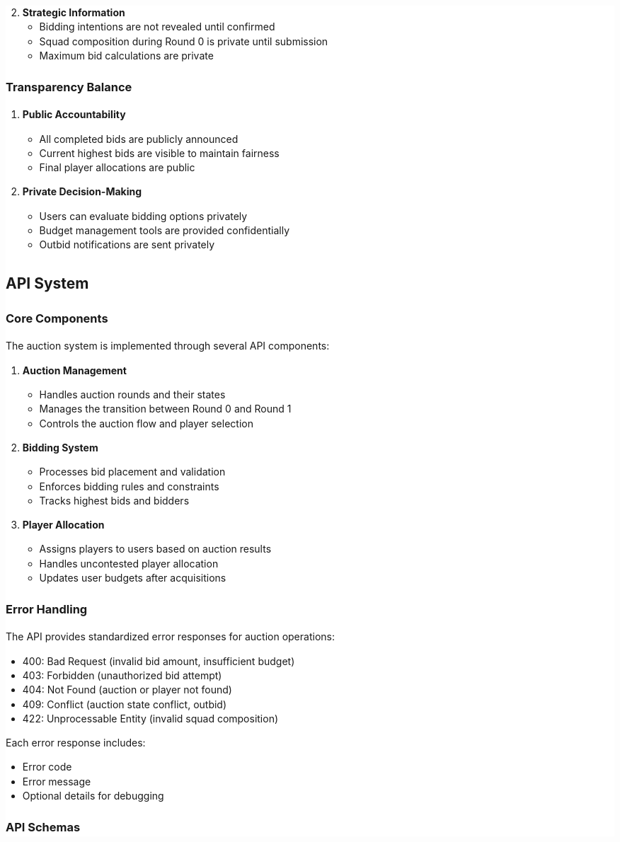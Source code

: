 2. **Strategic Information**
   - Bidding intentions are not revealed until confirmed
   - Squad composition during Round 0 is private until submission
   - Maximum bid calculations are private

### Transparency Balance

1. **Public Accountability**
   - All completed bids are publicly announced
   - Current highest bids are visible to maintain fairness
   - Final player allocations are public

2. **Private Decision-Making**
   - Users can evaluate bidding options privately
   - Budget management tools are provided confidentially
   - Outbid notifications are sent privately

## API System

### Core Components

The auction system is implemented through several API components:

1. **Auction Management**
   - Handles auction rounds and their states
   - Manages the transition between Round 0 and Round 1
   - Controls the auction flow and player selection

2. **Bidding System**
   - Processes bid placement and validation
   - Enforces bidding rules and constraints
   - Tracks highest bids and bidders

3. **Player Allocation**
   - Assigns players to users based on auction results
   - Handles uncontested player allocation
   - Updates user budgets after acquisitions

### Error Handling

The API provides standardized error responses for auction operations:

- 400: Bad Request (invalid bid amount, insufficient budget)
- 403: Forbidden (unauthorized bid attempt)
- 404: Not Found (auction or player not found)
- 409: Conflict (auction state conflict, outbid)
- 422: Unprocessable Entity (invalid squad composition)

Each error response includes:
- Error code
- Error message
- Optional details for debugging

### API Schemas
